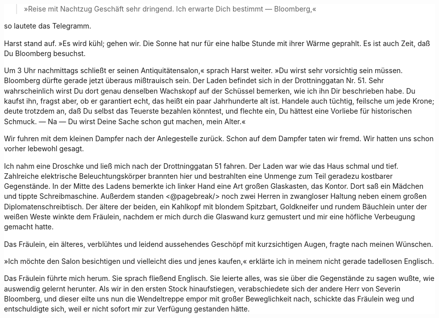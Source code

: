 > »Reise mit Nachtzug Geschäft sehr dringend. Ich erwarte
Dich bestimmt — Bloomberg,«

so lautete das Telegramm.

Harst stand auf. »Es wird kühl; gehen wir. Die Sonne
hat nur für eine halbe Stunde mit ihrer Wärme geprahlt.
Es ist auch Zeit, daß Du Bloomberg besuchst.

Um 3 Uhr nachmittags schließt er seinen Antiquitätensalon,«
sprach Harst weiter. »Du wirst sehr vorsichtig sein
müssen. Bloomberg dürfte gerade jetzt überaus mißtrauisch
sein. Der Laden befindet sich in der Drottninggatan Nr. 51.
Sehr wahrscheinlich wirst Du dort genau denselben Wachskopf
auf der Schüssel bemerken, wie ich ihn Dir beschrieben
habe. Du kaufst ihn, fragst aber, ob er garantiert echt, das
heißt ein paar Jahrhunderte alt ist. Handele auch tüchtig,
feilsche um jede Krone; deute trotzdem an, daß Du selbst das
Teuerste bezahlen könntest, und flechte ein, Du hättest eine
Vorliebe für historischen Schmuck. — Na — Du wirst Deine
Sache schon gut machen, mein Alter.«

Wir fuhren mit dem kleinen Dampfer nach der Anlegestelle
zurück. Schon auf dem Dampfer taten wir fremd. Wir
hatten uns schon vorher lebewohl gesagt.

Ich nahm eine Droschke und ließ mich nach der Drottninggatan
51 fahren. Der Laden war wie das Haus schmal und
tief. Zahlreiche elektrische Beleuchtungskörper brannten
hier und bestrahlten eine Unmenge zum Teil geradezu kostbarer
Gegenstände. In der Mitte des Ladens bemerkte ich
linker Hand eine Art großen Glaskasten, das Kontor. Dort
saß ein Mädchen und tippte Schreibmaschine. Außerdem standen
<@pagebreak/>
noch zwei Herren in zwangloser Haltung neben einem
großen Diplomatenschreibtisch. Der ältere der beiden, ein
Kahlkopf mit blondem Spitzbart, Goldkneifer und rundem
Bäuchlein unter der weißen Weste winkte dem Fräulein, nachdem
er mich durch die Glaswand kurz gemustert und mir eine
höfliche Verbeugung gemacht hatte.

Das Fräulein, ein älteres, verblühtes und leidend aussehendes
Geschöpf mit kurzsichtigen Augen, fragte nach meinen
Wünschen.

»Ich möchte den Salon besichtigen und vielleicht dies und
jenes kaufen,« erklärte ich in meinem nicht gerade tadellosen
Englisch.

Das Fräulein führte mich herum. Sie sprach fließend
Englisch. Sie leierte alles, was sie über die Gegenstände zu
sagen wußte, wie auswendig gelernt herunter. Als wir in
den ersten Stock hinaufstiegen, verabschiedete sich der andere
Herr von Severin Bloomberg, und dieser eilte uns nun die
Wendeltreppe empor mit großer Beweglichkeit nach, schickte
das Fräulein weg und entschuldigte sich, weil er nicht sofort
mir zur Verfügung gestanden hätte.

